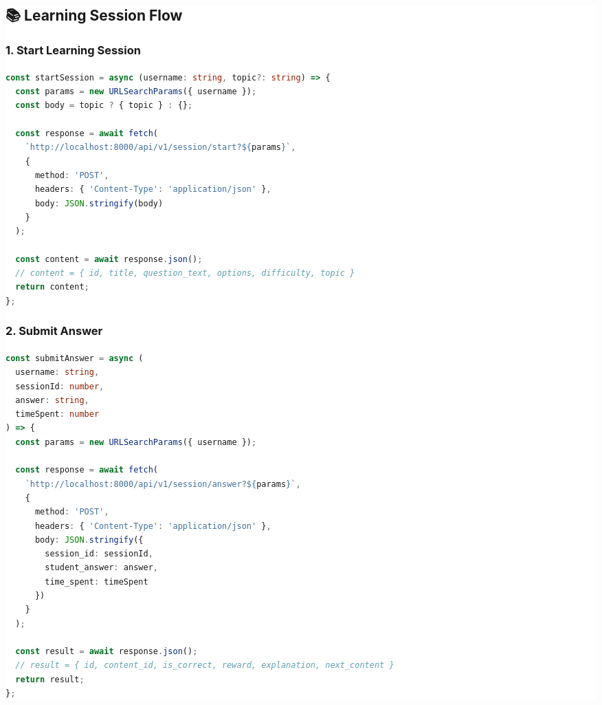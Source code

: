 ## 📚 Learning Session Flow

### 1. Start Learning Session
```typescript
const startSession = async (username: string, topic?: string) => {
  const params = new URLSearchParams({ username });
  const body = topic ? { topic } : {};
  
  const response = await fetch(
    `http://localhost:8000/api/v1/session/start?${params}`,
    {
      method: 'POST',
      headers: { 'Content-Type': 'application/json' },
      body: JSON.stringify(body)
    }
  );
  
  const content = await response.json();
  // content = { id, title, question_text, options, difficulty, topic }
  return content;
};
```

### 2. Submit Answer
```typescript
const submitAnswer = async (
  username: string,
  sessionId: number,
  answer: string,
  timeSpent: number
) => {
  const params = new URLSearchParams({ username });
  
  const response = await fetch(
    `http://localhost:8000/api/v1/session/answer?${params}`,
    {
      method: 'POST',
      headers: { 'Content-Type': 'application/json' },
      body: JSON.stringify({
        session_id: sessionId,
        student_answer: answer,
        time_spent: timeSpent
      })
    }
  );
  
  const result = await response.json();
  // result = { id, content_id, is_correct, reward, explanation, next_content }
  return result;
};
```

